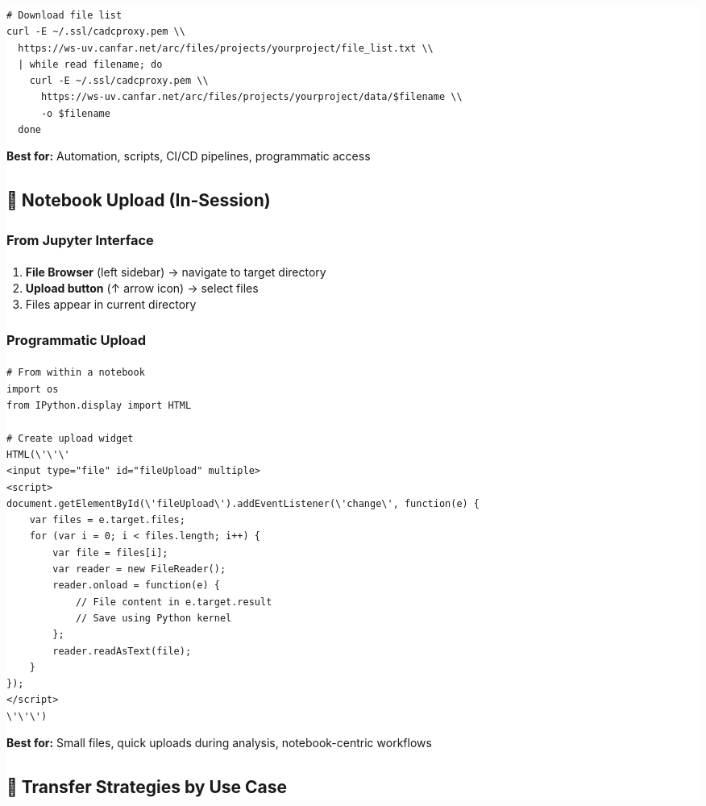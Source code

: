     # Download file list
    curl -E ~/.ssl/cadcproxy.pem \\
      https://ws-uv.canfar.net/arc/files/projects/yourproject/file_list.txt \\
      | while read filename; do
        curl -E ~/.ssl/cadcproxy.pem \\
          https://ws-uv.canfar.net/arc/files/projects/yourproject/data/$filename \\
          -o $filename
      done

**Best for:** Automation, scripts, CI/CD pipelines, programmatic access

## 📓 Notebook Upload (In-Session)

### From Jupyter Interface

1. **File Browser** (left sidebar) → navigate to target directory
2. **Upload button** (↑ arrow icon) → select files
3. Files appear in current directory

### Programmatic Upload

    # From within a notebook
    import os
    from IPython.display import HTML

    # Create upload widget
    HTML(\'\'\'
    <input type="file" id="fileUpload" multiple>
    <script>
    document.getElementById(\'fileUpload\').addEventListener(\'change\', function(e) {
        var files = e.target.files;
        for (var i = 0; i < files.length; i++) {
            var file = files[i];
            var reader = new FileReader();
            reader.onload = function(e) {
                // File content in e.target.result
                // Save using Python kernel
            };
            reader.readAsText(file);
        }
    });
    </script>
    \'\'\')

**Best for:** Small files, quick uploads during analysis, notebook-centric workflows

## 🚀 Transfer Strategies by Use Case
